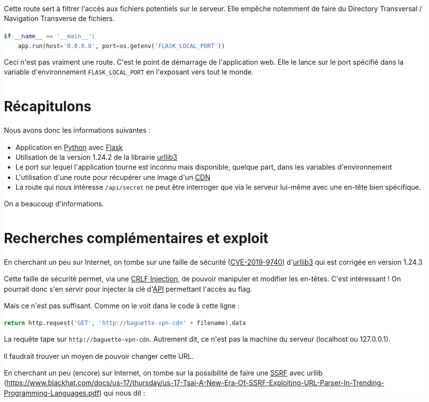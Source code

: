 Cette route sert à filtrer l'accès aux fichiers potentiels sur le serveur. Elle empêche notemment de faire du Directory Transversal / Navigation Transverse de fichiers.

```python
if __name__ == '__main__':
    app.run(host='0.0.0.0', port=os.getenv('FLASK_LOCAL_PORT'))
```

Ceci n'est pas vraiment une route. C'est le point de démarrage de l'application web.
Elle le lance sur le port spécifié dans la variable d'environnement `FLASK_LOCAL_PORT` en l'exposant vers tout le monde.

# Récapitulons

Nous avons donc les informations suivantes :
- Application en [Python](https://fr.wikipedia.org/wiki/Python_(langage)) avec [Flask](https://fr.wikipedia.org/wiki/Flask_(framework))
- Utilisation de la version 1.24.2 de la librairie [urllib3](https://urllib3.readthedocs.io/en/latest/)
- Le port sur lequel l'application tourne est inconnu mais disponible, quelque part, dans les variables d'environnement
- L'utilisation d'une route pour récupérer une image d'un [CDN](https://fr.wikipedia.org/wiki/R%C3%A9seau_de_diffusion_de_contenu)
- La route qui nous intéresse `/api/secret` ne peut être interroger que via le serveur lui-même avec une en-tête bien spécifique.

On a beaucoup d'informations.

# Recherches complémentaires et exploit
En cherchant un peu sur Internet, on tombe sur une faille de sécurité ([CVE-2019-9740](https://bugs.python.org/issue36276)) d'[urllib3](https://urllib3.readthedocs.io/en/latest/) qui est corrigée en version 1.24.3

Cette faille de sécurité permet, via une [CRLF Injection](https://fr.wikipedia.org/wiki/Carriage_Return_Line_Feed), de pouvoir manipuler et modifier les en-têtes. C'est intéressant ! On pourrait donc s'en servir pour injecter la clé d'[API](https://fr.wikipedia.org/wiki/Interface_de_programmation) permettant l'accès au flag.

Mais ce n'est pas suffisant. Comme on le voit dans le code à cette ligne :

```python
return http.request('GET', 'http://baguette-vpn-cdn' + filename).data
```

La requête tape sur `http://baguette-vpn-cdn`. Autrement dit, ce n'est pas la machine du serveur (localhost ou 127.0.0.1).

Il faudrait trouver un moyen de pouvoir changer cette URL.

En cherchant un peu (encore) sur Internet, on tombe sur la possibilité de faire une [SSRF](https://en.wikipedia.org/wiki/Server-side_request_forgery) avec urllib (https://www.blackhat.com/docs/us-17/thursday/us-17-Tsai-A-New-Era-Of-SSRF-Exploiting-URL-Parser-In-Trending-Programming-Languages.pdf) qui nous dit :
